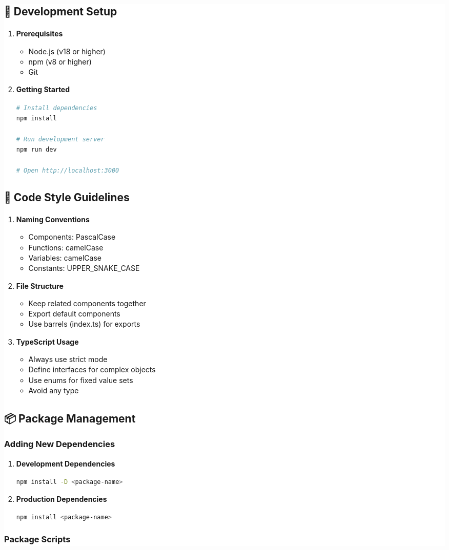 ## 🔧 Development Setup

1. **Prerequisites**
   - Node.js (v18 or higher)
   - npm (v8 or higher)
   - Git

2. **Getting Started**
   ```bash
   # Install dependencies
   npm install

   # Run development server
   npm run dev

   # Open http://localhost:3000
   ```

## 📝 Code Style Guidelines

1. **Naming Conventions**
   - Components: PascalCase
   - Functions: camelCase
   - Variables: camelCase
   - Constants: UPPER_SNAKE_CASE

2. **File Structure**
   - Keep related components together
   - Export default components
   - Use barrels (index.ts) for exports

3. **TypeScript Usage**
   - Always use strict mode
   - Define interfaces for complex objects
   - Use enums for fixed value sets
   - Avoid any type

## 📦 Package Management

### Adding New Dependencies

1. **Development Dependencies**
   ```bash
   npm install -D <package-name>
   ```

2. **Production Dependencies**
   ```bash
   npm install <package-name>
   ```

### Package Scripts
